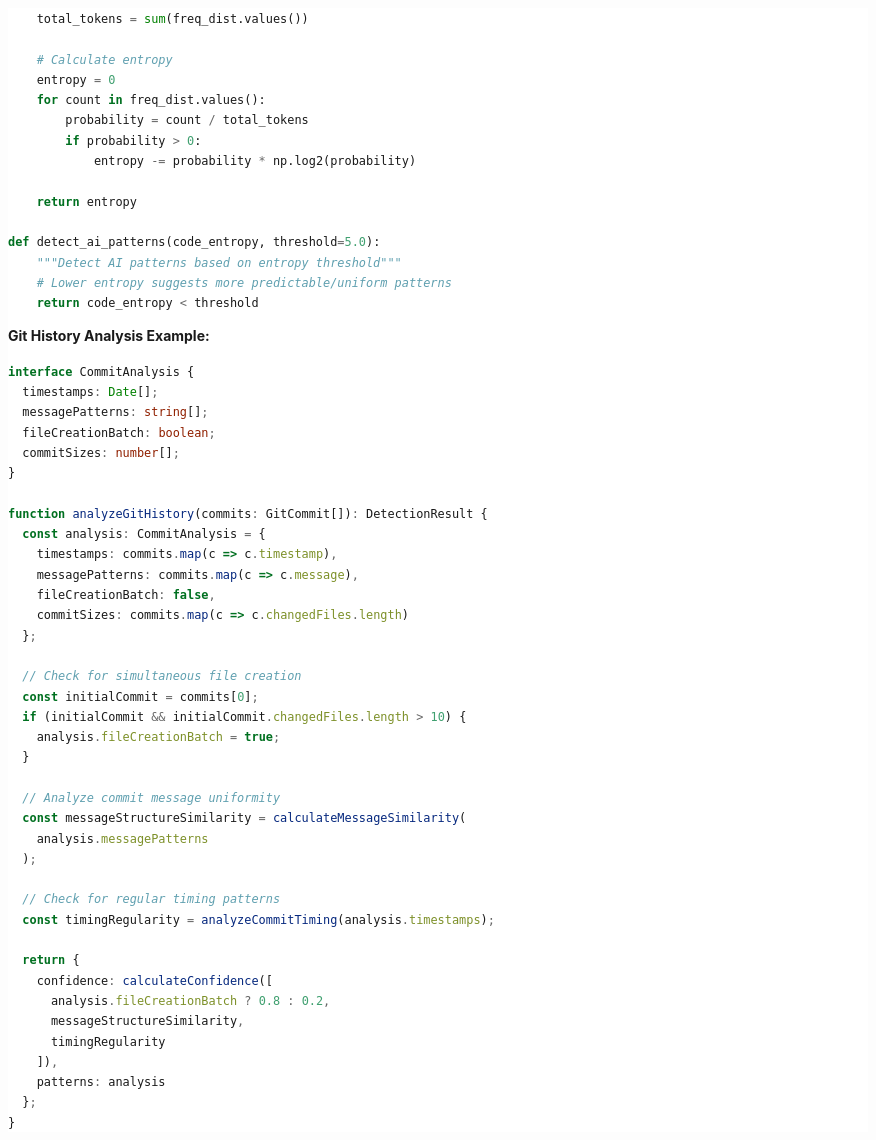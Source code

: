 ```python
    total_tokens = sum(freq_dist.values())
    
    # Calculate entropy
    entropy = 0
    for count in freq_dist.values():
        probability = count / total_tokens
        if probability > 0:
            entropy -= probability * np.log2(probability)
    
    return entropy

def detect_ai_patterns(code_entropy, threshold=5.0):
    """Detect AI patterns based on entropy threshold"""
    # Lower entropy suggests more predictable/uniform patterns
    return code_entropy < threshold
```

**Git History Analysis Example:**
```typescript
interface CommitAnalysis {
  timestamps: Date[];
  messagePatterns: string[];
  fileCreationBatch: boolean;
  commitSizes: number[];
}

function analyzeGitHistory(commits: GitCommit[]): DetectionResult {
  const analysis: CommitAnalysis = {
    timestamps: commits.map(c => c.timestamp),
    messagePatterns: commits.map(c => c.message),
    fileCreationBatch: false,
    commitSizes: commits.map(c => c.changedFiles.length)
  };

  // Check for simultaneous file creation
  const initialCommit = commits[0];
  if (initialCommit && initialCommit.changedFiles.length > 10) {
    analysis.fileCreationBatch = true;
  }

  // Analyze commit message uniformity
  const messageStructureSimilarity = calculateMessageSimilarity(
    analysis.messagePatterns
  );

  // Check for regular timing patterns
  const timingRegularity = analyzeCommitTiming(analysis.timestamps);

  return {
    confidence: calculateConfidence([
      analysis.fileCreationBatch ? 0.8 : 0.2,
      messageStructureSimilarity,
      timingRegularity
    ]),
    patterns: analysis
  };
}
```
